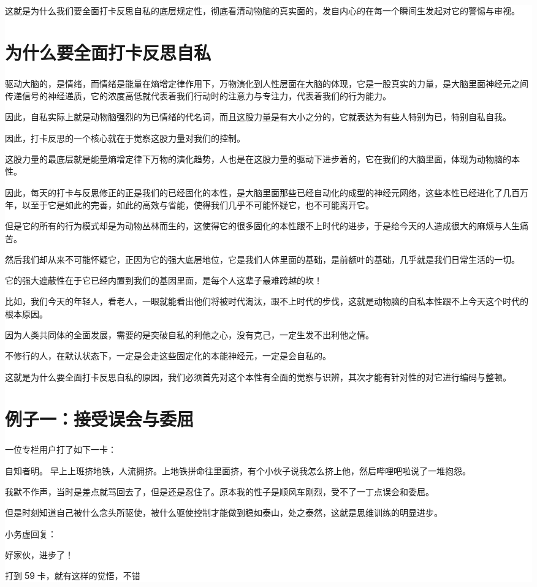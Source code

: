 
这就是为什么我们要全面打卡反思自私的底层规定性，彻底看清动物脑的真实面的，发自内心的在每一个瞬间生发起对它的警惕与审视。


为什么要全面打卡反思自私
============


驱动大脑的，是情绪，而情绪是能量在熵增定律作用下，万物演化到人性层面在大脑的体现，它是一股真实的力量，是大脑里面神经元之间传递信号的神经递质，它的浓度高低就代表着我们行动时的注意力与专注力，代表着我们的行为能力。


因此，自私实际上就是动物脑强烈的为已情绪的代名词，而且这股力量是有大小之分的，它就表达为有些人特别为已，特别自私自我。


因此，打卡反思的一个核心就在于觉察这股力量对我们的控制。


这股力量的最底层就是能量熵增定律下万物的演化趋势，人也是在这股力量的驱动下进步着的，它在我们的大脑里面，体现为动物脑的本性。


因此，每天的打卡与反思修正的正是我们的已经固化的本性，是大脑里面那些已经自动化的成型的神经元网络，这些本性已经进化了几百万年，以至于它是如此的完善，如此的高效与省能，使得我们几乎不可能怀疑它，也不可能离开它。


但是它的所有的行为模式却是为动物丛林而生的，这使得它的很多固化的本性跟不上时代的进步，于是给今天的人造成很大的麻烦与人生痛苦。


然后我们却从来不可能怀疑它，正因为它的强大底层地位，它是我们人体里面的基础，是前额叶的基础，几乎就是我们日常生活的一切。


它的强大遮蔽性在于它已经内置到我们的基因里面，是每个人这辈子最难跨越的坎！


比如，我们今天的年轻人，看老人，一眼就能看出他们将被时代淘汰，跟不上时代的步伐，这就是动物脑的自私本性跟不上今天这个时代的根本原因。


因为人类共同体的全面发展，需要的是突破自私的利他之心，没有克己，一定生发不出利他之情。


不修行的人，在默认状态下，一定是会走这些固定化的本能神经元，一定是会自私的。


这就是为什么要全面打卡反思自私的原因，我们必须首先对这个本性有全面的觉察与识辨，其次才能有针对性的对它进行编码与整顿。


例子一：接受误会与委屈
===========


一位专栏用户打了如下一卡：


自知者明。 早上上班挤地铁，人流拥挤。上地铁拼命往里面挤，有个小伙子说我怎么挤上他，然后哔哩吧啦说了一堆抱怨。


我默不作声，当时是差点就骂回去了，但是还是忍住了。原本我的性子是顺风车刚烈，受不了一丁点误会和委屈。


但是时刻知道自己被什么念头所驱使，被什么驱使控制才能做到稳如泰山，处之泰然，这就是思维训练的明显进步。


小务虚回复：


好家伙，进步了！


打到 59 卡，就有这样的觉悟，不错

